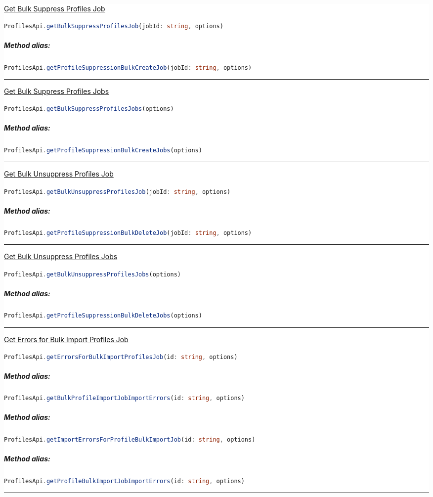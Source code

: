 [Get Bulk Suppress Profiles Job](https://developers.klaviyo.com/en/v2025-07-15/reference/get_bulk_suppress_profiles_job)

```typescript
ProfilesApi.getBulkSuppressProfilesJob(jobId: string, options)
```
##### Method alias:
```typescript
ProfilesApi.getProfileSuppressionBulkCreateJob(jobId: string, options)
```
_______________________________

[Get Bulk Suppress Profiles Jobs](https://developers.klaviyo.com/en/v2025-07-15/reference/get_bulk_suppress_profiles_jobs)

```typescript
ProfilesApi.getBulkSuppressProfilesJobs(options)
```
##### Method alias:
```typescript
ProfilesApi.getProfileSuppressionBulkCreateJobs(options)
```
_______________________________

[Get Bulk Unsuppress Profiles Job](https://developers.klaviyo.com/en/v2025-07-15/reference/get_bulk_unsuppress_profiles_job)

```typescript
ProfilesApi.getBulkUnsuppressProfilesJob(jobId: string, options)
```
##### Method alias:
```typescript
ProfilesApi.getProfileSuppressionBulkDeleteJob(jobId: string, options)
```
_______________________________

[Get Bulk Unsuppress Profiles Jobs](https://developers.klaviyo.com/en/v2025-07-15/reference/get_bulk_unsuppress_profiles_jobs)

```typescript
ProfilesApi.getBulkUnsuppressProfilesJobs(options)
```
##### Method alias:
```typescript
ProfilesApi.getProfileSuppressionBulkDeleteJobs(options)
```
_______________________________

[Get Errors for Bulk Import Profiles Job](https://developers.klaviyo.com/en/v2025-07-15/reference/get_errors_for_bulk_import_profiles_job)

```typescript
ProfilesApi.getErrorsForBulkImportProfilesJob(id: string, options)
```
##### Method alias:
```typescript
ProfilesApi.getBulkProfileImportJobImportErrors(id: string, options)
```
##### Method alias:
```typescript
ProfilesApi.getImportErrorsForProfileBulkImportJob(id: string, options)
```
##### Method alias:
```typescript
ProfilesApi.getProfileBulkImportJobImportErrors(id: string, options)
```
_______________________________
